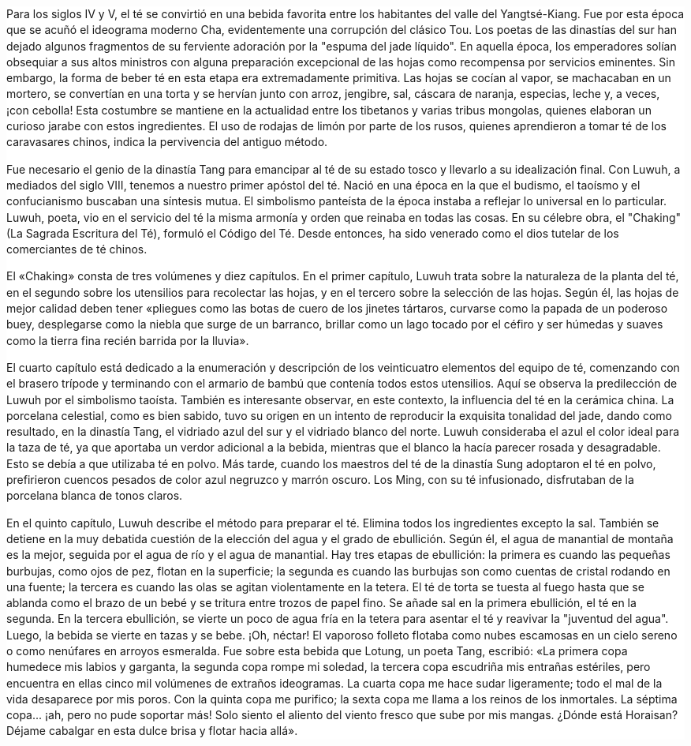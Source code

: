 Para los siglos IV y V, el té se convirtió en una bebida favorita entre los habitantes del valle del Yangtsé-Kiang. Fue por esta época que se acuñó el ideograma moderno Cha, evidentemente una corrupción del clásico Tou. Los poetas de las dinastías del sur han dejado algunos fragmentos de su ferviente adoración por la "espuma del jade líquido". En aquella época, los emperadores solían obsequiar a sus altos ministros con alguna preparación excepcional de las hojas como recompensa por servicios eminentes. Sin embargo, la forma de beber té en esta etapa era extremadamente primitiva. Las hojas se cocían al vapor, se machacaban en un mortero, se convertían en una torta y se hervían junto con arroz, jengibre, sal, cáscara de naranja, especias, leche y, a veces, ¡con cebolla! Esta costumbre se mantiene en la actualidad entre los tibetanos y varias tribus mongolas, quienes elaboran un curioso jarabe con estos ingredientes. El uso de rodajas de limón por parte de los rusos, quienes aprendieron a tomar té de los caravasares chinos, indica la pervivencia del antiguo método.

Fue necesario el genio de la dinastía Tang para emancipar al té de su estado tosco y llevarlo a su idealización final. Con Luwuh, a mediados del siglo VIII, tenemos a nuestro primer apóstol del té. Nació en una época en la que el budismo, el taoísmo y el confucianismo buscaban una síntesis mutua. El simbolismo panteísta de la época instaba a reflejar lo universal en lo particular. Luwuh, poeta, vio en el servicio del té la misma armonía y orden que reinaba en todas las cosas. En su célebre obra, el "Chaking" (La Sagrada Escritura del Té), formuló el Código del Té. Desde entonces, ha sido venerado como el dios tutelar de los comerciantes de té chinos.

El «Chaking» consta de tres volúmenes y diez capítulos. En el primer capítulo, Luwuh trata sobre la naturaleza de la planta del té, en el segundo sobre los utensilios para recolectar las hojas, y en el tercero sobre la selección de las hojas. Según él, las hojas de mejor calidad deben tener «pliegues como las botas de cuero de los jinetes tártaros, curvarse como la papada de un poderoso buey, desplegarse como la niebla que surge de un barranco, brillar como un lago tocado por el céfiro y ser húmedas y suaves como la tierra fina recién barrida por la lluvia».

El cuarto capítulo está dedicado a la enumeración y descripción de los veinticuatro elementos del equipo de té, comenzando con el brasero trípode y terminando con el armario de bambú que contenía todos estos utensilios. Aquí se observa la predilección de Luwuh por el simbolismo taoísta. También es interesante observar, en este contexto, la influencia del té en la cerámica china. La porcelana celestial, como es bien sabido, tuvo su origen en un intento de reproducir la exquisita tonalidad del jade, dando como resultado, en la dinastía Tang, el vidriado azul del sur y el vidriado blanco del norte. Luwuh consideraba el azul el color ideal para la taza de té, ya que aportaba un verdor adicional a la bebida, mientras que el blanco la hacía parecer rosada y desagradable. Esto se debía a que utilizaba té en polvo. Más tarde, cuando los maestros del té de la dinastía Sung adoptaron el té en polvo, prefirieron cuencos pesados ​​de color azul negruzco y marrón oscuro. Los Ming, con su té infusionado, disfrutaban de la porcelana blanca de tonos claros.

En el quinto capítulo, Luwuh describe el método para preparar el té. Elimina todos los ingredientes excepto la sal. También se detiene en la muy debatida cuestión de la elección del agua y el grado de ebullición. Según él, el agua de manantial de montaña es la mejor, seguida por el agua de río y el agua de manantial. Hay tres etapas de ebullición: la primera es cuando las pequeñas burbujas, como ojos de pez, flotan en la superficie; la segunda es cuando las burbujas son como cuentas de cristal rodando en una fuente; la tercera es cuando las olas se agitan violentamente en la tetera. El té de torta se tuesta al fuego hasta que se ablanda como el brazo de un bebé y se tritura entre trozos de papel fino. Se añade sal en la primera ebullición, el té en la segunda. En la tercera ebullición, se vierte un poco de agua fría en la tetera para asentar el té y reavivar la "juventud del agua". Luego, la bebida se vierte en tazas y se bebe. ¡Oh, néctar! El vaporoso folleto flotaba como nubes escamosas en un cielo sereno o como nenúfares en arroyos esmeralda. Fue sobre esta bebida que Lotung, un poeta Tang, escribió: «La primera copa humedece mis labios y garganta, la segunda copa rompe mi soledad, la tercera copa escudriña mis entrañas estériles, pero encuentra en ellas cinco mil volúmenes de extraños ideogramas. La cuarta copa me hace sudar ligeramente; todo el mal de la vida desaparece por mis poros. Con la quinta copa me purifico; la sexta copa me llama a los reinos de los inmortales. La séptima copa... ¡ah, pero no pude soportar más! Solo siento el aliento del viento fresco que sube por mis mangas. ¿Dónde está Horaisan? Déjame cabalgar en esta dulce brisa y flotar hacia allá».
